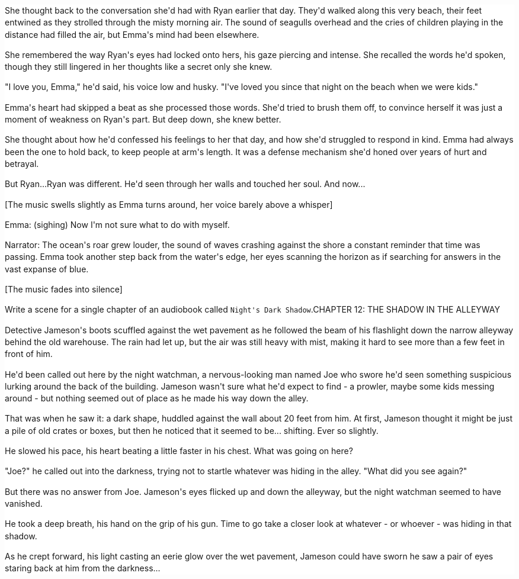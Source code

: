 She thought back to the conversation she'd had with Ryan earlier that day. They'd walked along this very beach, their feet entwined as they strolled through the misty morning air. The sound of seagulls overhead and the cries of children playing in the distance had filled the air, but Emma's mind had been elsewhere.

She remembered the way Ryan's eyes had locked onto hers, his gaze piercing and intense. She recalled the words he'd spoken, though they still lingered in her thoughts like a secret only she knew.

"I love you, Emma," he'd said, his voice low and husky. "I've loved you since that night on the beach when we were kids."

Emma's heart had skipped a beat as she processed those words. She'd tried to brush them off, to convince herself it was just a moment of weakness on Ryan's part. But deep down, she knew better.

She thought about how he'd confessed his feelings to her that day, and how she'd struggled to respond in kind. Emma had always been the one to hold back, to keep people at arm's length. It was a defense mechanism she'd honed over years of hurt and betrayal.

But Ryan...Ryan was different. He'd seen through her walls and touched her soul. And now...

[The music swells slightly as Emma turns around, her voice barely above a whisper]

Emma: (sighing) Now I'm not sure what to do with myself.

Narrator: The ocean's roar grew louder, the sound of waves crashing against the shore a constant reminder that time was passing. Emma took another step back from the water's edge, her eyes scanning the horizon as if searching for answers in the vast expanse of blue.

[The music fades into silence]<end>

Write a scene for a single chapter of an audiobook called `Night's Dark Shadow`.<start>CHAPTER 12: THE SHADOW IN THE ALLEYWAY

Detective Jameson's boots scuffled against the wet pavement as he followed the beam of his flashlight down the narrow alleyway behind the old warehouse. The rain had let up, but the air was still heavy with mist, making it hard to see more than a few feet in front of him.

He'd been called out here by the night watchman, a nervous-looking man named Joe who swore he'd seen something suspicious lurking around the back of the building. Jameson wasn't sure what he'd expect to find - a prowler, maybe some kids messing around - but nothing seemed out of place as he made his way down the alley.

That was when he saw it: a dark shape, huddled against the wall about 20 feet from him. At first, Jameson thought it might be just a pile of old crates or boxes, but then he noticed that it seemed to be... shifting. Ever so slightly.

He slowed his pace, his heart beating a little faster in his chest. What was going on here?

"Joe?" he called out into the darkness, trying not to startle whatever was hiding in the alley. "What did you see again?"

But there was no answer from Joe. Jameson's eyes flicked up and down the alleyway, but the night watchman seemed to have vanished.

He took a deep breath, his hand on the grip of his gun. Time to go take a closer look at whatever - or whoever - was hiding in that shadow.

As he crept forward, his light casting an eerie glow over the wet pavement, Jameson could have sworn he saw a pair of eyes staring back at him from the darkness...<end>
